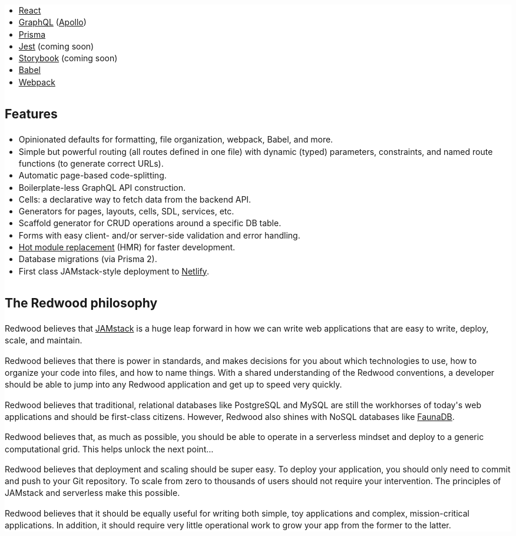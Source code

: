 - [React](https://reactjs.org/)
- [GraphQL](https://graphql.org/) ([Apollo](https://github.com/apollographql))
- [Prisma](https://www.prisma.io/)
- [Jest](https://jestjs.io/) (coming soon)
- [Storybook](https://storybook.js.org/) (coming soon)
- [Babel](https://babeljs.io/)
- [Webpack](https://webpack.js.org/)

## Features

- Opinionated defaults for formatting, file organization, webpack, Babel, and more.
- Simple but powerful routing (all routes defined in one file) with dynamic (typed) parameters, constraints, and named route functions (to generate correct URLs).
- Automatic page-based code-splitting.
- Boilerplate-less GraphQL API construction.
- Cells: a declarative way to fetch data from the backend API.
- Generators for pages, layouts, cells, SDL, services, etc.
- Scaffold generator for CRUD operations around a specific DB table.
- Forms with easy client- and/or server-side validation and error handling.
- [Hot module replacement](https://webpack.js.org/concepts/hot-module-replacement/) (HMR) for faster development.
- Database migrations (via Prisma 2).
- First class JAMstack-style deployment to [Netlify](https://www.netlify.com/).

## The Redwood philosophy

Redwood believes that [JAMstack](https://jamstack.org/) is a huge leap forward in how we can write web
applications that are easy to write, deploy, scale, and maintain.

Redwood believes that there is power in standards, and makes decisions for you
about which technologies to use, how to organize your code into files, and how to
name things. With a shared understanding of the Redwood conventions, a developer
should be able to jump into any Redwood application and get up to speed very
quickly.

Redwood believes that traditional, relational databases like PostgreSQL and
MySQL are still the workhorses of today's web applications and should be first-class
citizens. However, Redwood also shines with NoSQL databases like [FaunaDB](https://fauna.com/).

Redwood believes that, as much as possible, you should be able to operate in a
serverless mindset and deploy to a generic computational grid. This helps unlock
the next point...

Redwood believes that deployment and scaling should be super easy. To deploy
your application, you should only need to commit and push to your Git
repository. To scale from zero to thousands of users should not require your
intervention. The principles of JAMstack and serverless make this possible.

Redwood believes that it should be equally useful for writing both simple, toy
applications and complex, mission-critical applications. In addition, it should
require very little operational work to grow your app from the former to the
latter.

